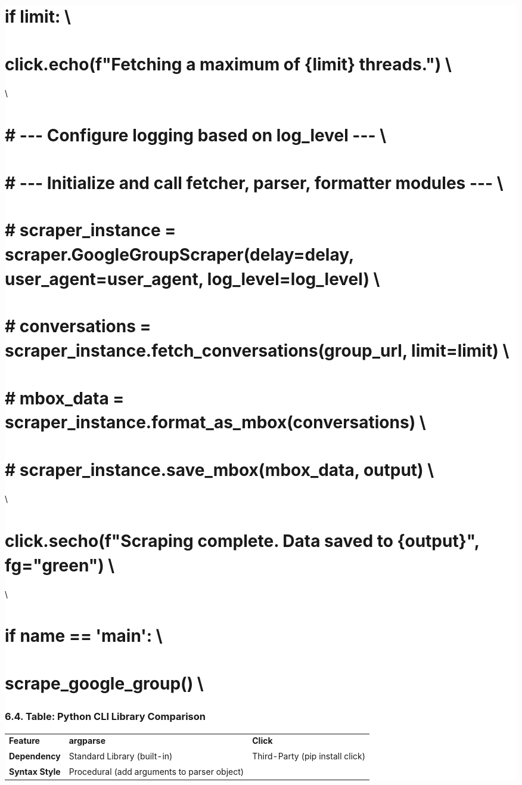 #     if limit: \
#         click.echo(f"Fetching a maximum of {limit} threads.") \
 \
#     # --- Configure logging based on log_level --- \
#     # --- Initialize and call fetcher, parser, formatter modules --- \
#     # scraper_instance = scraper.GoogleGroupScraper(delay=delay, user_agent=user_agent, log_level=log_level) \
#     # conversations = scraper_instance.fetch_conversations(group_url, limit=limit) \
#     # mbox_data = scraper_instance.format_as_mbox(conversations) \
#     # scraper_instance.save_mbox(mbox_data, output) \
 \
#     click.secho(f"Scraping complete. Data saved to {output}", fg="green") \
 \
# if __name__ == '__main__': \
#     scrape_google_group() \



### 6.4. Table: Python CLI Library Comparison


<table>
  <tr>
   <td><strong>Feature</strong>
   </td>
   <td><strong>argparse</strong>
   </td>
   <td><strong>Click</strong>
   </td>
  </tr>
  <tr>
   <td><strong>Dependency</strong>
   </td>
   <td>Standard Library (built-in)
   </td>
   <td>Third-Party (pip install click)
   </td>
  </tr>
  <tr>
   <td><strong>Syntax Style</strong>
   </td>
   <td>Procedural (add arguments to parser object)
